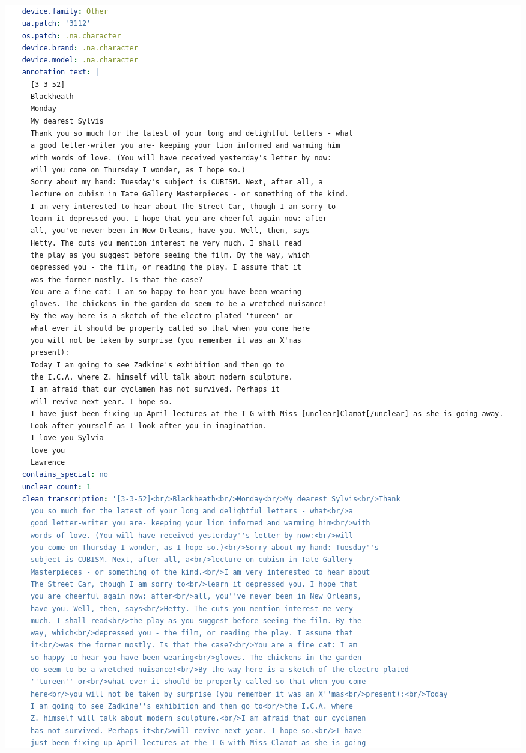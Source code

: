 ```yaml
    device.family: Other
    ua.patch: '3112'
    os.patch: .na.character
    device.brand: .na.character
    device.model: .na.character
    annotation_text: |
      [3-3-52]
      Blackheath
      Monday
      My dearest Sylvis
      Thank you so much for the latest of your long and delightful letters - what
      a good letter-writer you are- keeping your lion informed and warming him
      with words of love. (You will have received yesterday's letter by now:
      will you come on Thursday I wonder, as I hope so.)
      Sorry about my hand: Tuesday's subject is CUBISM. Next, after all, a
      lecture on cubism in Tate Gallery Masterpieces - or something of the kind.
      I am very interested to hear about The Street Car, though I am sorry to
      learn it depressed you. I hope that you are cheerful again now: after
      all, you've never been in New Orleans, have you. Well, then, says
      Hetty. The cuts you mention interest me very much. I shall read
      the play as you suggest before seeing the film. By the way, which
      depressed you - the film, or reading the play. I assume that it
      was the former mostly. Is that the case?
      You are a fine cat: I am so happy to hear you have been wearing
      gloves. The chickens in the garden do seem to be a wretched nuisance!
      By the way here is a sketch of the electro-plated 'tureen' or
      what ever it should be properly called so that when you come here
      you will not be taken by surprise (you remember it was an X'mas
      present):
      Today I am going to see Zadkine's exhibition and then go to
      the I.C.A. where Z. himself will talk about modern sculpture.
      I am afraid that our cyclamen has not survived. Perhaps it
      will revive next year. I hope so.
      I have just been fixing up April lectures at the T G with Miss [unclear]Clamot[/unclear] as she is going away.
      Look after yourself as I look after you in imagination.
      I love you Sylvia
      love you
      Lawrence
    contains_special: no
    unclear_count: 1
    clean_transcription: '[3-3-52]<br/>Blackheath<br/>Monday<br/>My dearest Sylvis<br/>Thank
      you so much for the latest of your long and delightful letters - what<br/>a
      good letter-writer you are- keeping your lion informed and warming him<br/>with
      words of love. (You will have received yesterday''s letter by now:<br/>will
      you come on Thursday I wonder, as I hope so.)<br/>Sorry about my hand: Tuesday''s
      subject is CUBISM. Next, after all, a<br/>lecture on cubism in Tate Gallery
      Masterpieces - or something of the kind.<br/>I am very interested to hear about
      The Street Car, though I am sorry to<br/>learn it depressed you. I hope that
      you are cheerful again now: after<br/>all, you''ve never been in New Orleans,
      have you. Well, then, says<br/>Hetty. The cuts you mention interest me very
      much. I shall read<br/>the play as you suggest before seeing the film. By the
      way, which<br/>depressed you - the film, or reading the play. I assume that
      it<br/>was the former mostly. Is that the case?<br/>You are a fine cat: I am
      so happy to hear you have been wearing<br/>gloves. The chickens in the garden
      do seem to be a wretched nuisance!<br/>By the way here is a sketch of the electro-plated
      ''tureen'' or<br/>what ever it should be properly called so that when you come
      here<br/>you will not be taken by surprise (you remember it was an X''mas<br/>present):<br/>Today
      I am going to see Zadkine''s exhibition and then go to<br/>the I.C.A. where
      Z. himself will talk about modern sculpture.<br/>I am afraid that our cyclamen
      has not survived. Perhaps it<br/>will revive next year. I hope so.<br/>I have
      just been fixing up April lectures at the T G with Miss Clamot as she is going
```